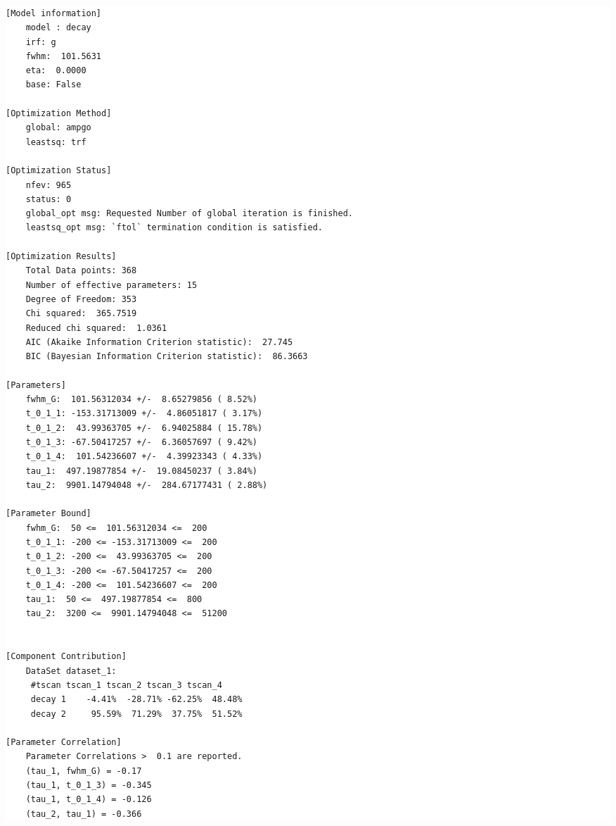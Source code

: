     [Model information]
        model : decay
        irf: g
        fwhm:  101.5631
        eta:  0.0000
        base: False
     
    [Optimization Method]
        global: ampgo
        leastsq: trf
     
    [Optimization Status]
        nfev: 965
        status: 0
        global_opt msg: Requested Number of global iteration is finished.
        leastsq_opt msg: `ftol` termination condition is satisfied.
     
    [Optimization Results]
        Total Data points: 368
        Number of effective parameters: 15
        Degree of Freedom: 353
        Chi squared:  365.7519
        Reduced chi squared:  1.0361
        AIC (Akaike Information Criterion statistic):  27.745
        BIC (Bayesian Information Criterion statistic):  86.3663
     
    [Parameters]
        fwhm_G:  101.56312034 +/-  8.65279856 ( 8.52%)
        t_0_1_1: -153.31713009 +/-  4.86051817 ( 3.17%)
        t_0_1_2:  43.99363705 +/-  6.94025884 ( 15.78%)
        t_0_1_3: -67.50417257 +/-  6.36057697 ( 9.42%)
        t_0_1_4:  101.54236607 +/-  4.39923343 ( 4.33%)
        tau_1:  497.19877854 +/-  19.08450237 ( 3.84%)
        tau_2:  9901.14794048 +/-  284.67177431 ( 2.88%)
     
    [Parameter Bound]
        fwhm_G:  50 <=  101.56312034 <=  200
        t_0_1_1: -200 <= -153.31713009 <=  200
        t_0_1_2: -200 <=  43.99363705 <=  200
        t_0_1_3: -200 <= -67.50417257 <=  200
        t_0_1_4: -200 <=  101.54236607 <=  200
        tau_1:  50 <=  497.19877854 <=  800
        tau_2:  3200 <=  9901.14794048 <=  51200
     
     
    [Component Contribution]
        DataSet dataset_1:
         #tscan	tscan_1	tscan_2	tscan_3	tscan_4
         decay 1	-4.41%	-28.71%	-62.25%	 48.48%
         decay 2	 95.59%	 71.29%	 37.75%	 51.52%
     
    [Parameter Correlation]
        Parameter Correlations >  0.1 are reported.
        (tau_1, fwhm_G) = -0.17
        (tau_1, t_0_1_3) = -0.345
        (tau_1, t_0_1_4) = -0.126
        (tau_2, tau_1) = -0.366
